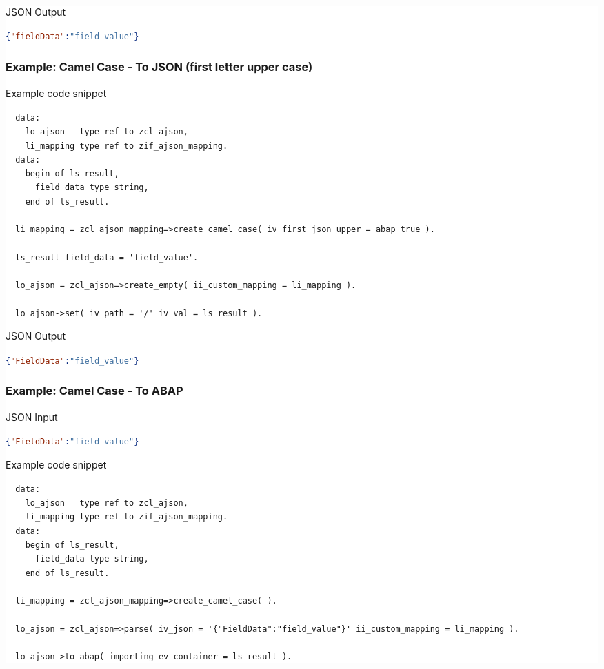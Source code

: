 JSON Output
```json
{"fieldData":"field_value"}
```

### Example: Camel Case - To JSON (first letter upper case)

Example code snippet
```abap
  data:
    lo_ajson   type ref to zcl_ajson,
    li_mapping type ref to zif_ajson_mapping.
  data:
    begin of ls_result,
      field_data type string,
    end of ls_result.

  li_mapping = zcl_ajson_mapping=>create_camel_case( iv_first_json_upper = abap_true ).

  ls_result-field_data = 'field_value'.

  lo_ajson = zcl_ajson=>create_empty( ii_custom_mapping = li_mapping ).

  lo_ajson->set( iv_path = '/' iv_val = ls_result ).
```

JSON Output
```json
{"FieldData":"field_value"}
```

### Example: Camel Case - To ABAP

JSON Input
```json
{"FieldData":"field_value"}
```

Example code snippet
```abap
  data:
    lo_ajson   type ref to zcl_ajson,
    li_mapping type ref to zif_ajson_mapping.
  data:
    begin of ls_result,
      field_data type string,
    end of ls_result.

  li_mapping = zcl_ajson_mapping=>create_camel_case( ).

  lo_ajson = zcl_ajson=>parse( iv_json = '{"FieldData":"field_value"}' ii_custom_mapping = li_mapping ).

  lo_ajson->to_abap( importing ev_container = ls_result ).
```
